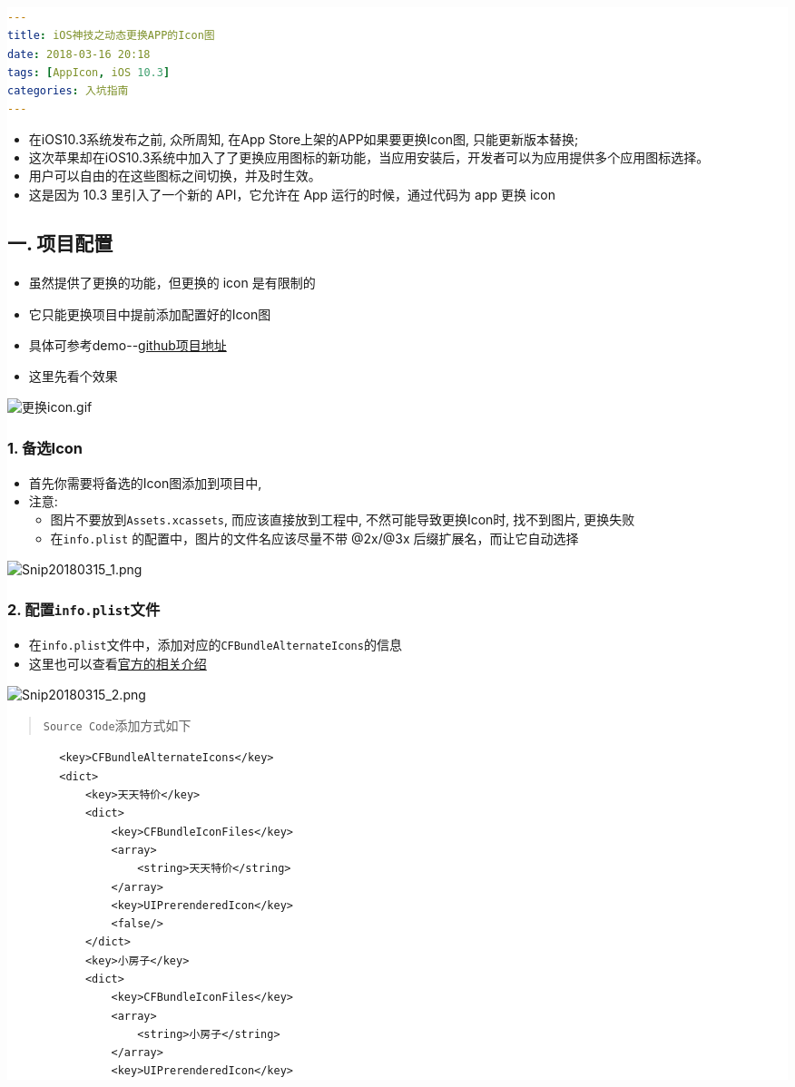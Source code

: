 ```yaml
---
title: iOS神技之动态更换APP的Icon图
date: 2018-03-16 20:18
tags: [AppIcon, iOS 10.3]
categories: 入坑指南
---
```



- 在iOS10.3系统发布之前, 众所周知, 在App Store上架的APP如果要更换Icon图, 只能更新版本替换; 
- 这次苹果却在iOS10.3系统中加入了了更换应用图标的新功能，当应用安装后，开发者可以为应用提供多个应用图标选择。
- 用户可以自由的在这些图标之间切换，并及时生效。
- 这是因为 10.3 里引入了一个新的 API，它允许在 App 运行的时候，通过代码为 app 更换 icon



## 一. 项目配置

- 虽然提供了更换的功能，但更换的 icon 是有限制的
- 它只能更换项目中提前添加配置好的Icon图
- 具体可参考demo--[github项目地址](https://github.com/CoderTitan/ChangeIcon)

- 这里先看个效果


![更换icon.gif](https://upload-images.jianshu.io/upload_images/4122543-66b9c476748f1937.gif?imageMogr2/auto-orient/strip)


### 1. 备选Icon
- 首先你需要将备选的Icon图添加到项目中,
- 注意: 
  - 图片不要放到`Assets.xcassets`, 而应该直接放到工程中, 不然可能导致更换Icon时, 找不到图片, 更换失败
  - 在`info.plist` 的配置中，图片的文件名应该尽量不带 @2x/@3x 后缀扩展名，而让它自动选择
 
![Snip20180315_1.png](https://upload-images.jianshu.io/upload_images/4122543-49f0f45c2657a229.png?imageMogr2/auto-orient/strip%7CimageView2/2/w/600)

### 2. 配置`info.plist`文件
- 在`info.plist`文件中，添加对应的`CFBundleAlternateIcons`的信息
- 这里也可以查看[官方的相关介绍](https://developer.apple.com/library/content/documentation/General/Reference/InfoPlistKeyReference/Introduction/Introduction.html#//apple_ref/doc/uid/TP40009247)
 
![Snip20180315_2.png](https://upload-images.jianshu.io/upload_images/4122543-8886cf5e071a1c59.png?imageMogr2/auto-orient/strip%7CimageView2/2/w/600)


> `Source Code`添加方式如下


```objc
        <key>CFBundleAlternateIcons</key>
		<dict>
			<key>天天特价</key>
			<dict>
				<key>CFBundleIconFiles</key>
				<array>
					<string>天天特价</string>
				</array>
				<key>UIPrerenderedIcon</key>
				<false/>
			</dict>
			<key>小房子</key>
			<dict>
				<key>CFBundleIconFiles</key>
				<array>
					<string>小房子</string>
				</array>
				<key>UIPrerenderedIcon</key>
```
